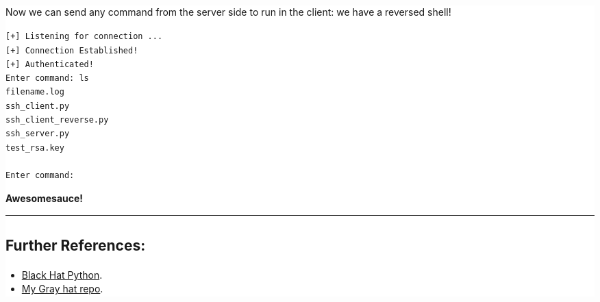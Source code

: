 Now we can send any command from the server side to run  in the client: we have a reversed shell!

```sh
[+] Listening for connection ...
[+] Connection Established!
[+] Authenticated!
Enter command: ls
filename.log
ssh_client.py
ssh_client_reverse.py
ssh_server.py
test_rsa.key

Enter command:
```

**Awesomesauce!**


-----



## Further References:

- [Black Hat Python](http://www.nostarch.com/blackhatpython).
- [My Gray hat repo](https://github.com/bt3gl/My-Gray-Hacker-Resources).
